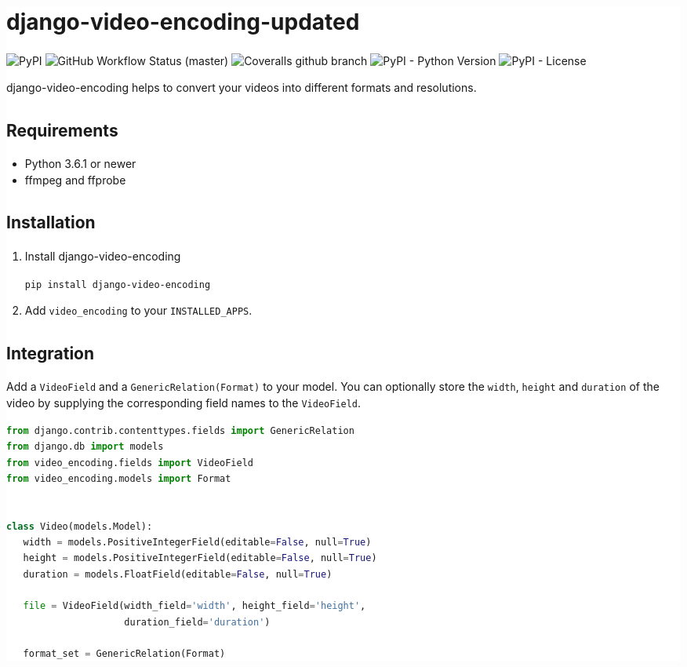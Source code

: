# django-video-encoding-updated

![PyPI](https://img.shields.io/pypi/v/django-video-encoding?style=flat-square)
![GitHub Workflow Status (master)](https://img.shields.io/github/workflow/status/escaped/django-video-encoding/Test%20&%20Lint/master?style=flat-square)
![Coveralls github branch](https://img.shields.io/coveralls/github/escaped/django-video-encoding/master?style=flat-square)
![PyPI - Python Version](https://img.shields.io/pypi/pyversions/django-video-encoding?style=flat-square)
![PyPI - License](https://img.shields.io/pypi/l/django-video-encoding?style=flat-square)

django-video-encoding helps to convert your videos into different formats and resolutions.

## Requirements

* Python 3.6.1 or newer
* ffmpeg and ffprobe

## Installation

1. Install django-video-encoding

   ```sh
   pip install django-video-encoding
   ```

2. Add `video_encoding` to your `INSTALLED_APPS`.

## Integration

Add a `VideoField` and a `GenericRelation(Format)` to your model.
You can optionally store the `width`, `height` and `duration` of the video
by supplying the corresponding field names to the `VideoField`.

```python
from django.contrib.contenttypes.fields import GenericRelation
from django.db import models
from video_encoding.fields import VideoField
from video_encoding.models import Format


class Video(models.Model):
   width = models.PositiveIntegerField(editable=False, null=True)
   height = models.PositiveIntegerField(editable=False, null=True)
   duration = models.FloatField(editable=False, null=True)

   file = VideoField(width_field='width', height_field='height',
                     duration_field='duration')

   format_set = GenericRelation(Format)
```

